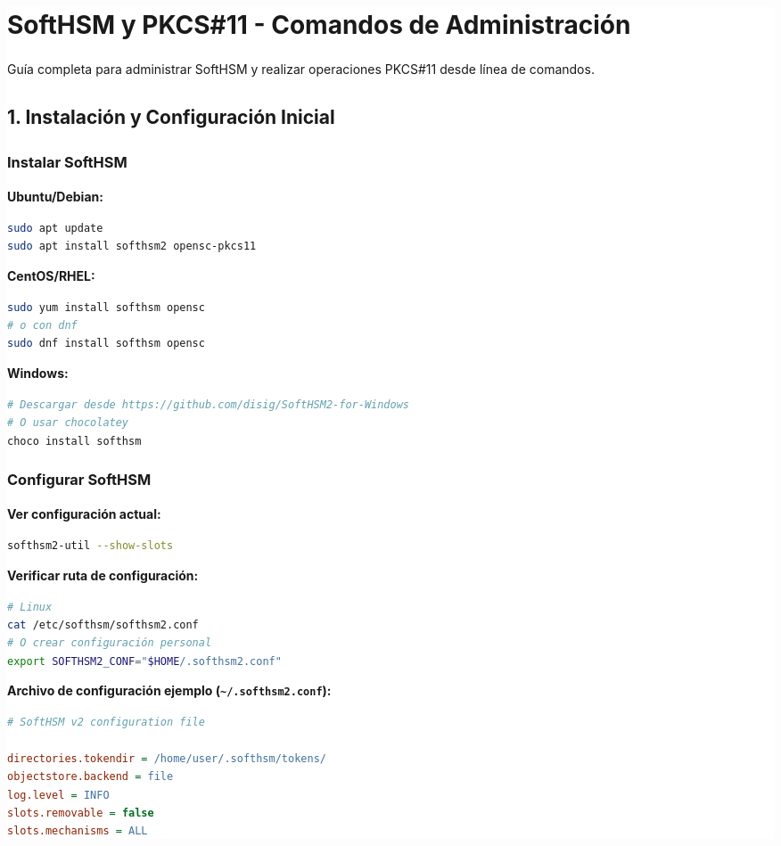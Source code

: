 # SoftHSM y PKCS#11 - Comandos de Administración

Guía completa para administrar SoftHSM y realizar operaciones PKCS#11 desde línea de comandos.

## 1. Instalación y Configuración Inicial

### Instalar SoftHSM

**Ubuntu/Debian:**

```bash
sudo apt update
sudo apt install softhsm2 opensc-pkcs11
```

**CentOS/RHEL:**

```bash
sudo yum install softhsm opensc
# o con dnf
sudo dnf install softhsm opensc
```

**Windows:**

```powershell
# Descargar desde https://github.com/disig/SoftHSM2-for-Windows
# O usar chocolatey
choco install softhsm
```

### Configurar SoftHSM

**Ver configuración actual:**

```bash
softhsm2-util --show-slots
```

**Verificar ruta de configuración:**

```bash
# Linux
cat /etc/softhsm/softhsm2.conf
# O crear configuración personal
export SOFTHSM2_CONF="$HOME/.softhsm2.conf"
```

**Archivo de configuración ejemplo (`~/.softhsm2.conf`):**

```ini
# SoftHSM v2 configuration file

directories.tokendir = /home/user/.softhsm/tokens/
objectstore.backend = file
log.level = INFO
slots.removable = false
slots.mechanisms = ALL
```
